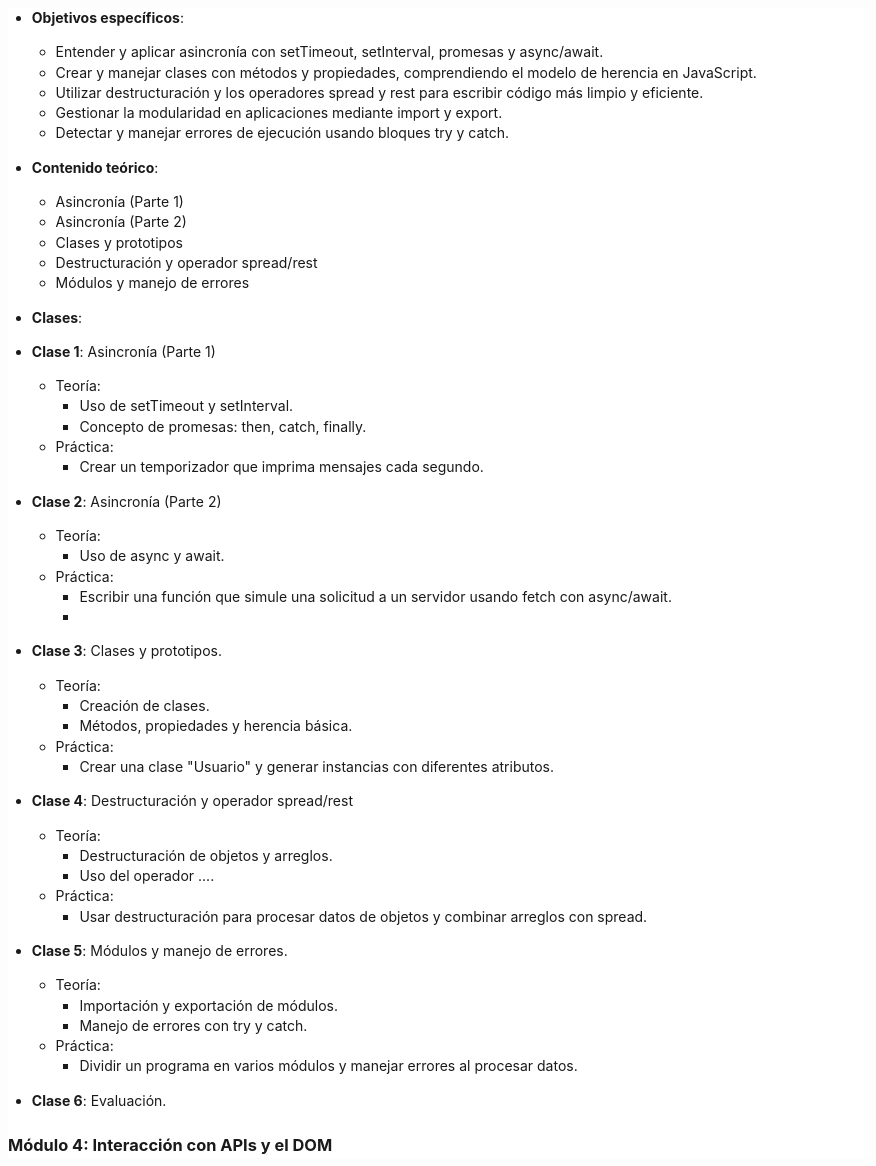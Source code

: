 - **Objetivos específicos**:
  - Entender y aplicar asincronía con setTimeout, setInterval, promesas y async/await.
  - Crear y manejar clases con métodos y propiedades, comprendiendo el modelo de herencia en JavaScript.
  - Utilizar destructuración y los operadores spread y rest para escribir código más limpio y eficiente.
  - Gestionar la modularidad en aplicaciones mediante import y export.
  - Detectar y manejar errores de ejecución usando bloques try y catch.

- **Contenido teórico**:
  - Asincronía (Parte 1)
  - Asincronía (Parte 2)
  - Clases y prototipos
  - Destructuración y operador spread/rest
  - Módulos y manejo de errores
  
- **Clases**:

- **Clase 1**: Asincronía (Parte 1)
  - Teoría:
    - Uso de setTimeout y setInterval.
    - Concepto de promesas: then, catch, finally.
  - Práctica:
    - Crear un temporizador que imprima mensajes cada segundo.

- **Clase 2**: Asincronía (Parte 2)
  - Teoría:
    - Uso de async y await.
  - Práctica:
    - Escribir una función que simule una solicitud a un servidor usando fetch con async/await.
    - 
- **Clase 3**:  Clases y prototipos.
  - Teoría:
    - Creación de clases.
    - Métodos, propiedades y herencia básica.
  - Práctica:
    - Crear una clase "Usuario" y generar instancias con diferentes atributos.

- **Clase 4**: Destructuración y operador spread/rest
  - Teoría:
    - Destructuración de objetos y arreglos.
    - Uso del operador ....
  - Práctica:
    - Usar destructuración para procesar datos de objetos y combinar arreglos con spread.

- **Clase 5**: Módulos y manejo de errores.
  - Teoría:
    - Importación y exportación de módulos.
    - Manejo de errores con try y catch.
  - Práctica:
    - Dividir un programa en varios módulos y manejar errores al procesar datos.
  
- **Clase 6**: Evaluación.

### Módulo 4: Interacción con APIs y el DOM
